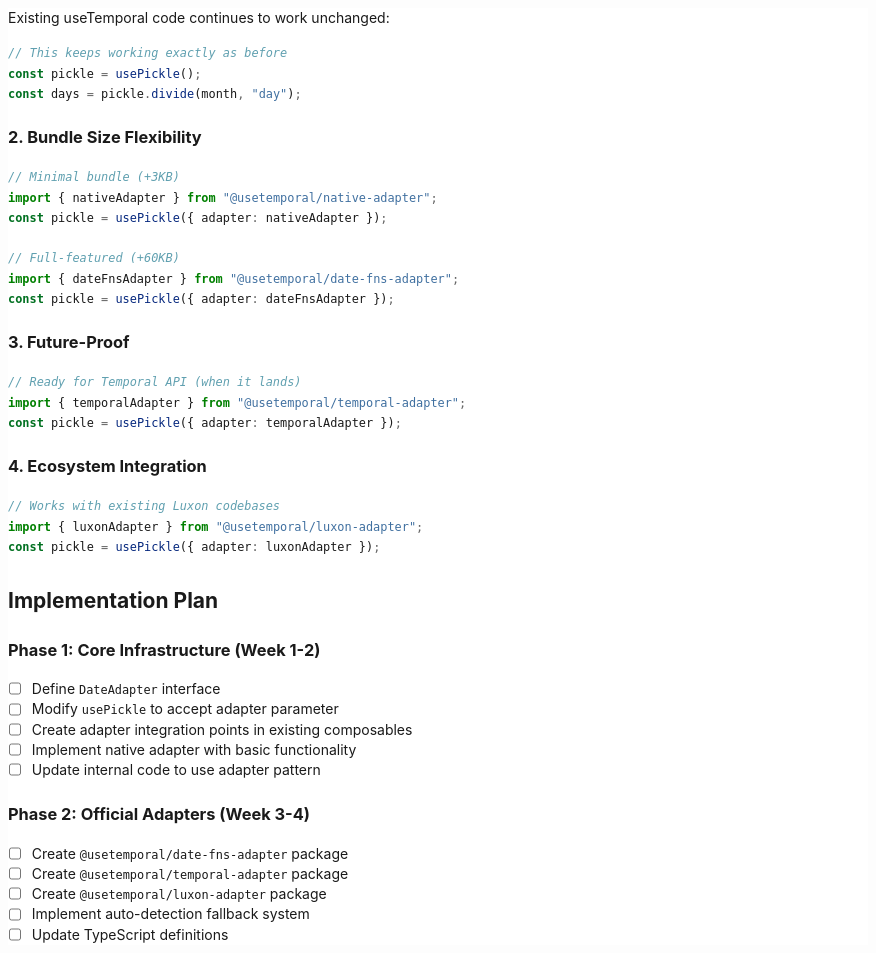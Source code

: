 Existing useTemporal code continues to work unchanged:

```typescript
// This keeps working exactly as before
const pickle = usePickle();
const days = pickle.divide(month, "day");
```

### 2. **Bundle Size Flexibility**

```typescript
// Minimal bundle (+3KB)
import { nativeAdapter } from "@usetemporal/native-adapter";
const pickle = usePickle({ adapter: nativeAdapter });

// Full-featured (+60KB)
import { dateFnsAdapter } from "@usetemporal/date-fns-adapter";
const pickle = usePickle({ adapter: dateFnsAdapter });
```

### 3. **Future-Proof**

```typescript
// Ready for Temporal API (when it lands)
import { temporalAdapter } from "@usetemporal/temporal-adapter";
const pickle = usePickle({ adapter: temporalAdapter });
```

### 4. **Ecosystem Integration**

```typescript
// Works with existing Luxon codebases
import { luxonAdapter } from "@usetemporal/luxon-adapter";
const pickle = usePickle({ adapter: luxonAdapter });
```

## Implementation Plan

### Phase 1: Core Infrastructure (Week 1-2)

- [ ] Define `DateAdapter` interface
- [ ] Modify `usePickle` to accept adapter parameter
- [ ] Create adapter integration points in existing composables
- [ ] Implement native adapter with basic functionality
- [ ] Update internal code to use adapter pattern

### Phase 2: Official Adapters (Week 3-4)

- [ ] Create `@usetemporal/date-fns-adapter` package
- [ ] Create `@usetemporal/temporal-adapter` package
- [ ] Create `@usetemporal/luxon-adapter` package
- [ ] Implement auto-detection fallback system
- [ ] Update TypeScript definitions
